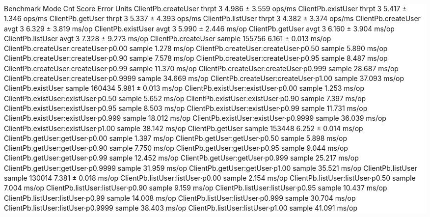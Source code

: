 Benchmark                                 Mode     Cnt   Score   Error   Units
ClientPb.createUser                      thrpt       3   4.986 ± 3.559  ops/ms
ClientPb.existUser                       thrpt       3   5.417 ± 1.346  ops/ms
ClientPb.getUser                         thrpt       3   5.337 ± 4.393  ops/ms
ClientPb.listUser                        thrpt       3   4.382 ± 3.374  ops/ms
ClientPb.createUser                       avgt       3   6.329 ± 3.819   ms/op
ClientPb.existUser                        avgt       3   5.990 ± 2.446   ms/op
ClientPb.getUser                          avgt       3   6.160 ± 3.904   ms/op
ClientPb.listUser                         avgt       3   7.328 ± 9.273   ms/op
ClientPb.createUser                     sample  155756   6.161 ± 0.013   ms/op
ClientPb.createUser:createUser·p0.00    sample           1.278           ms/op
ClientPb.createUser:createUser·p0.50    sample           5.890           ms/op
ClientPb.createUser:createUser·p0.90    sample           7.578           ms/op
ClientPb.createUser:createUser·p0.95    sample           8.487           ms/op
ClientPb.createUser:createUser·p0.99    sample          11.370           ms/op
ClientPb.createUser:createUser·p0.999   sample          28.687           ms/op
ClientPb.createUser:createUser·p0.9999  sample          34.669           ms/op
ClientPb.createUser:createUser·p1.00    sample          37.093           ms/op
ClientPb.existUser                      sample  160434   5.981 ± 0.013   ms/op
ClientPb.existUser:existUser·p0.00      sample           1.253           ms/op
ClientPb.existUser:existUser·p0.50      sample           5.652           ms/op
ClientPb.existUser:existUser·p0.90      sample           7.397           ms/op
ClientPb.existUser:existUser·p0.95      sample           8.503           ms/op
ClientPb.existUser:existUser·p0.99      sample          11.731           ms/op
ClientPb.existUser:existUser·p0.999     sample          18.012           ms/op
ClientPb.existUser:existUser·p0.9999    sample          36.039           ms/op
ClientPb.existUser:existUser·p1.00      sample          38.142           ms/op
ClientPb.getUser                        sample  153448   6.252 ± 0.014   ms/op
ClientPb.getUser:getUser·p0.00          sample           1.397           ms/op
ClientPb.getUser:getUser·p0.50          sample           5.898           ms/op
ClientPb.getUser:getUser·p0.90          sample           7.750           ms/op
ClientPb.getUser:getUser·p0.95          sample           9.044           ms/op
ClientPb.getUser:getUser·p0.99          sample          12.452           ms/op
ClientPb.getUser:getUser·p0.999         sample          25.217           ms/op
ClientPb.getUser:getUser·p0.9999        sample          31.959           ms/op
ClientPb.getUser:getUser·p1.00          sample          35.521           ms/op
ClientPb.listUser                       sample  130014   7.381 ± 0.018   ms/op
ClientPb.listUser:listUser·p0.00        sample           2.154           ms/op
ClientPb.listUser:listUser·p0.50        sample           7.004           ms/op
ClientPb.listUser:listUser·p0.90        sample           9.159           ms/op
ClientPb.listUser:listUser·p0.95        sample          10.437           ms/op
ClientPb.listUser:listUser·p0.99        sample          14.008           ms/op
ClientPb.listUser:listUser·p0.999       sample          30.704           ms/op
ClientPb.listUser:listUser·p0.9999      sample          38.403           ms/op
ClientPb.listUser:listUser·p1.00        sample          41.091           ms/op
